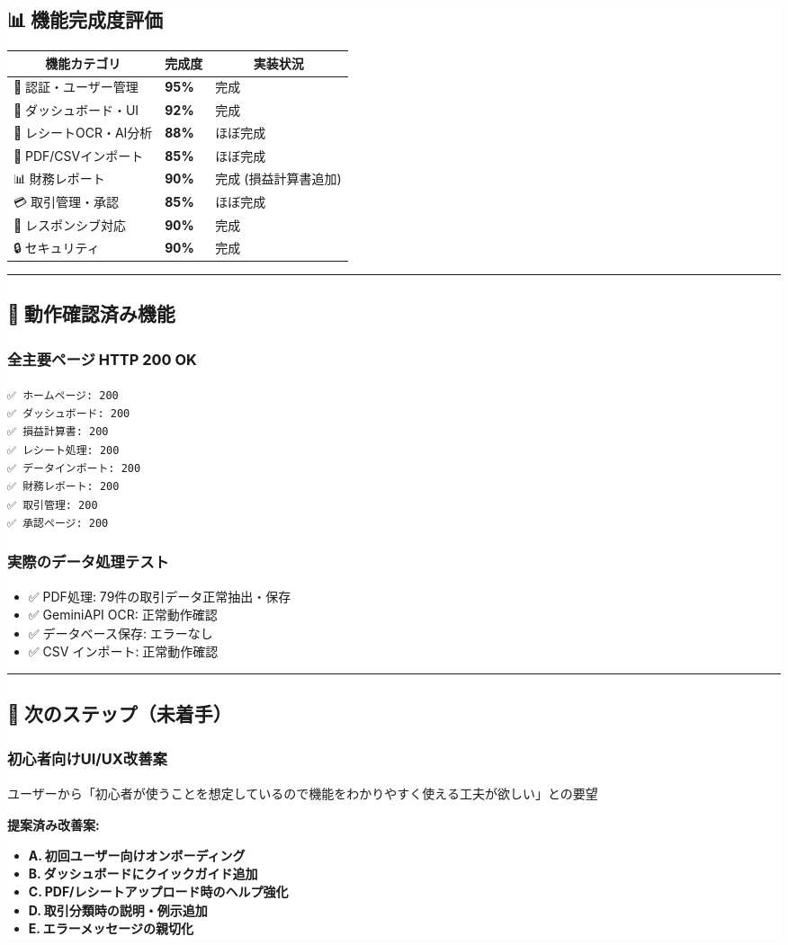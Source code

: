 
## 📊 **機能完成度評価**

| 機能カテゴリ | 完成度 | 実装状況 |
|-------------|-------|----------|
| 🔐 認証・ユーザー管理 | **95%** | 完成 |
| 📱 ダッシュボード・UI | **92%** | 完成 |
| 🧾 レシートOCR・AI分析 | **88%** | ほぼ完成 |
| 📄 PDF/CSVインポート | **85%** | ほぼ完成 |
| 📊 財務レポート | **90%** | 完成 (損益計算書追加) |
| 💳 取引管理・承認 | **85%** | ほぼ完成 |
| 📱 レスポンシブ対応 | **90%** | 完成 |
| 🔒 セキュリティ | **90%** | 完成 |

---

## 🚀 **動作確認済み機能**

### **全主要ページ HTTP 200 OK**
```bash
✅ ホームページ: 200
✅ ダッシュボード: 200
✅ 損益計算書: 200
✅ レシート処理: 200
✅ データインポート: 200
✅ 財務レポート: 200
✅ 取引管理: 200
✅ 承認ページ: 200
```

### **実際のデータ処理テスト**
- ✅ PDF処理: 79件の取引データ正常抽出・保存
- ✅ GeminiAPI OCR: 正常動作確認
- ✅ データベース保存: エラーなし
- ✅ CSV インポート: 正常動作確認

---

## 🎯 **次のステップ（未着手）**

### **初心者向けUI/UX改善案**
ユーザーから「初心者が使うことを想定しているので機能をわかりやすく使える工夫が欲しい」との要望

**提案済み改善案:**
- **A. 初回ユーザー向けオンボーディング**
- **B. ダッシュボードにクイックガイド追加**  
- **C. PDF/レシートアップロード時のヘルプ強化**
- **D. 取引分類時の説明・例示追加**
- **E. エラーメッセージの親切化**
